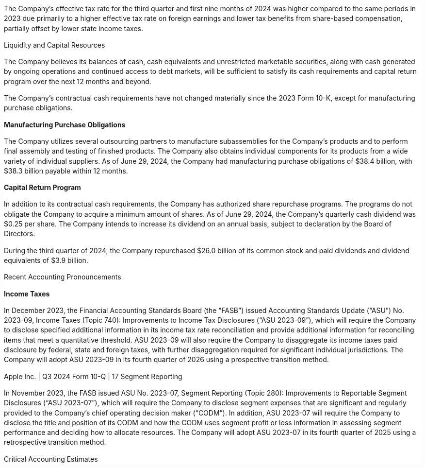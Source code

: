 The Company’s effective tax rate for the third quarter and first nine months of 2024 was higher compared to the same periods in 2023 due primarily to a higher effective tax rate on foreign earnings and lower tax benefits from share-based compensation, partially offset by lower state income taxes.

Liquidity and Capital Resources

The Company believes its balances of cash, cash equivalents and unrestricted marketable securities, along with cash generated by ongoing operations and continued access to debt markets, will be sufficient to satisfy its cash requirements and capital return program over the next 12 months and beyond.

The Company’s contractual cash requirements have not changed materially since the 2023 Form 10-K, except for manufacturing purchase obligations.

**Manufacturing Purchase Obligations**

The Company utilizes several outsourcing partners to manufacture subassemblies for the Company’s products and to perform final assembly and testing of finished products. The Company also obtains individual components for its products from a wide variety of individual suppliers. As of June 29, 2024, the Company had manufacturing purchase obligations of $38.4 billion, with $38.3 billion payable within 12 months.

**Capital Return Program**

In addition to its contractual cash requirements, the Company has authorized share repurchase programs. The programs do not obligate the Company to acquire a minimum amount of shares. As of June 29, 2024, the Company’s quarterly cash dividend was $0.25 per share. The Company intends to increase its dividend on an annual basis, subject to declaration by the Board of Directors.

During the third quarter of 2024, the Company repurchased $26.0 billion of its common stock and paid dividends and dividend equivalents of $3.9 billion.

Recent Accounting Pronouncements

**Income Taxes**

In December 2023, the Financial Accounting Standards Board (the “FASB”) issued Accounting Standards Update (“ASU”) No. 2023-09, Income Taxes (Topic 740): Improvements to Income Tax Disclosures (“ASU 2023-09”), which will require the Company to disclose specified additional information in its income tax rate reconciliation and provide additional information for reconciling items that meet a quantitative threshold. ASU 2023-09 will also require the Company to disaggregate its income taxes paid disclosure by federal, state and foreign taxes, with further disaggregation required for significant individual jurisdictions. The Company will adopt ASU 2023-09 in its fourth quarter of 2026 using a prospective transition method.

Apple Inc. | Q3 2024 Form 10-Q | 17
Segment Reporting

In November 2023, the FASB issued ASU No. 2023-07, Segment Reporting (Topic 280): Improvements to Reportable Segment Disclosures (“ASU 2023-07”), which will require the Company to disclose segment expenses that are significant and regularly provided to the Company’s chief operating decision maker (“CODM”). In addition, ASU 2023-07 will require the Company to disclose the title and position of its CODM and how the CODM uses segment profit or loss information in assessing segment performance and deciding how to allocate resources. The Company will adopt ASU 2023-07 in its fourth quarter of 2025 using a retrospective transition method.

Critical Accounting Estimates

